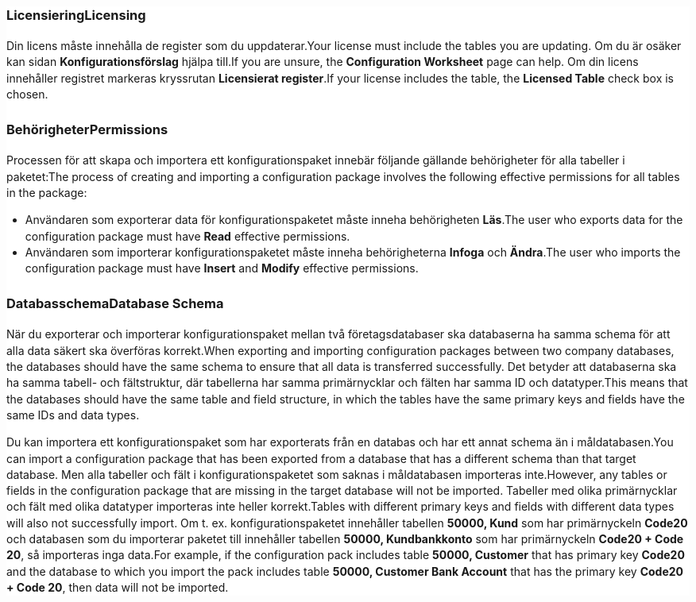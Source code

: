 ### <a name="licensing"></a><span data-ttu-id="a3e8f-123">Licensiering</span><span class="sxs-lookup"><span data-stu-id="a3e8f-123">Licensing</span></span>

<span data-ttu-id="a3e8f-124">Din licens måste innehålla de register som du uppdaterar.</span><span class="sxs-lookup"><span data-stu-id="a3e8f-124">Your license must include the tables you are updating.</span></span> <span data-ttu-id="a3e8f-125">Om du är osäker kan sidan **Konfigurationsförslag** hjälpa till.</span><span class="sxs-lookup"><span data-stu-id="a3e8f-125">If you are unsure, the **Configuration Worksheet** page can help.</span></span> <span data-ttu-id="a3e8f-126">Om din licens innehåller registret markeras kryssrutan **Licensierat register**.</span><span class="sxs-lookup"><span data-stu-id="a3e8f-126">If your license includes the table, the **Licensed Table** check box is chosen.</span></span>  

### <a name="permissions"></a><span data-ttu-id="a3e8f-127">Behörigheter</span><span class="sxs-lookup"><span data-stu-id="a3e8f-127">Permissions</span></span>

<span data-ttu-id="a3e8f-128">Processen för att skapa och importera ett konfigurationspaket innebär följande gällande behörigheter för alla tabeller i paketet:</span><span class="sxs-lookup"><span data-stu-id="a3e8f-128">The process of creating and importing a configuration package involves the following effective permissions for all tables in the package:</span></span>  

- <span data-ttu-id="a3e8f-129">Användaren som exporterar data för konfigurationspaketet måste inneha behörigheten **Läs**.</span><span class="sxs-lookup"><span data-stu-id="a3e8f-129">The user who exports data for the configuration package must have **Read** effective permissions.</span></span>
- <span data-ttu-id="a3e8f-130">Användaren som importerar konfigurationspaketet måste inneha behörigheterna **Infoga** och **Ändra**.</span><span class="sxs-lookup"><span data-stu-id="a3e8f-130">The user who imports the configuration package must have **Insert** and **Modify** effective permissions.</span></span>

### <a name="database-schema"></a><span data-ttu-id="a3e8f-131">Databasschema</span><span class="sxs-lookup"><span data-stu-id="a3e8f-131">Database Schema</span></span>

<span data-ttu-id="a3e8f-132">När du exporterar och importerar konfigurationspaket mellan två företagsdatabaser ska databaserna ha samma schema för att alla data säkert ska överföras korrekt.</span><span class="sxs-lookup"><span data-stu-id="a3e8f-132">When exporting and importing configuration packages between two company databases, the databases should have the same schema to ensure that all data is transferred successfully.</span></span> <span data-ttu-id="a3e8f-133">Det betyder att databaserna ska ha samma tabell- och fältstruktur, där tabellerna har samma primärnycklar och fälten har samma ID och datatyper.</span><span class="sxs-lookup"><span data-stu-id="a3e8f-133">This means that the databases should have the same table and field structure, in which the tables have the same primary keys and fields have the same IDs and data types.</span></span>  

<span data-ttu-id="a3e8f-134">Du kan importera ett konfigurationspaket som har exporterats från en databas och har ett annat schema än i måldatabasen.</span><span class="sxs-lookup"><span data-stu-id="a3e8f-134">You can import a configuration package that has been exported from a database that has a different schema than that target database.</span></span> <span data-ttu-id="a3e8f-135">Men alla tabeller och fält i konfigurationspaketet som saknas i måldatabasen importeras inte.</span><span class="sxs-lookup"><span data-stu-id="a3e8f-135">However, any tables or fields in the configuration package that are missing in the target database will not be imported.</span></span> <span data-ttu-id="a3e8f-136">Tabeller med olika primärnycklar och fält med olika datatyper importeras inte heller korrekt.</span><span class="sxs-lookup"><span data-stu-id="a3e8f-136">Tables with different primary keys and fields with different data types will also not successfully import.</span></span> <span data-ttu-id="a3e8f-137">Om t. ex. konfigurationspaketet innehåller tabellen **50000, Kund** som har primärnyckeln **Code20** och databasen som du importerar paketet till innehåller tabellen **50000, Kundbankkonto** som har primärnyckeln **Code20 + Code 20**, så importeras inga data.</span><span class="sxs-lookup"><span data-stu-id="a3e8f-137">For example, if the configuration pack includes table **50000, Customer** that has primary key **Code20** and the database to which you import the pack includes table **50000, Customer Bank Account** that has the primary key **Code20 + Code 20**, then data will not be imported.</span></span>  
